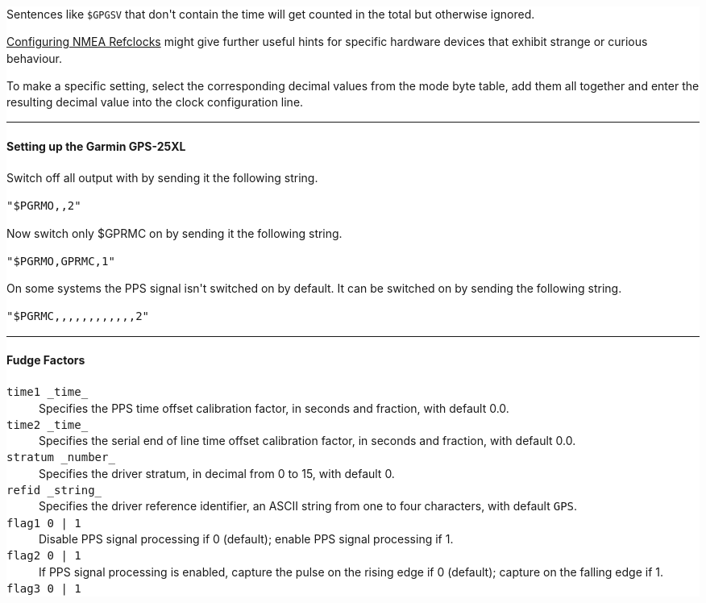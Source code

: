 Sentences like `$GPGSV` that don't contain the time will get counted in the total but otherwise ignored.</a>

[Configuring NMEA Refclocks](https://support.ntp.org/bin/view/Support/ConfiguringNMEARefclocks) might give further useful hints for specific hardware devices that exhibit strange or curious behaviour.

To make a specific setting, select the corresponding decimal values from the mode byte table, add them all together and enter the resulting decimal value into the clock configuration line.

* * *

#### Setting up the Garmin GPS-25XL

Switch off all output with by sending it the following string.

<pre>"$PGRMO,,2<cr><lf>"</pre>

Now switch only $GPRMC on by sending it the following string.

<pre>"$PGRMO,GPRMC,1<cr><lf>"</pre>

On some systems the PPS signal isn't switched on by default. It can be switched on by sending the following string.

<pre>"$PGRMC,,,,,,,,,,,,2<cr><lf>"</pre>

* * *

#### Fudge Factors

<dl>

<dt><tt>time1 _time_</tt></dt>

<dd>Specifies the PPS time offset calibration factor, in seconds and fraction, with default 0.0.</dd>

<dt><a name="fudgetime2"><tt>time2 _time_</tt></a></dt>

<dd>Specifies the serial end of line time offset calibration factor, in seconds and fraction, with default 0.0.</dd>

<dt><tt>stratum _number_</tt></dt>

<dd>Specifies the driver stratum, in decimal from 0 to 15, with default 0.</dd>

<dt><tt>refid _string_</tt></dt>

<dd>Specifies the driver reference identifier, an ASCII string from one to four characters, with default <tt>GPS</tt>.</dd>

<dt><tt>flag1 0 | 1</tt></dt>

<dd>Disable PPS signal processing if 0 (default); enable PPS signal processing if 1.</dd>

<dt><tt>flag2 0 | 1</tt></dt>

<dd>If PPS signal processing is enabled, capture the pulse on the rising edge if 0 (default); capture on the falling edge if 1.</dd>

<dt><tt>flag3 0 | 1</tt></dt>
